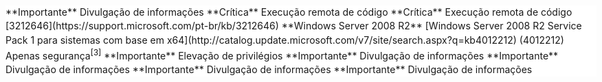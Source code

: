</td>
<td style="border:1px solid black;">
**Importante**  
Divulgação de informações

</td>
<td style="border:1px solid black;">
**Crítica**  
Execução remota de código

</td>
<td style="border:1px solid black;">
**Crítica**  
Execução remota de código

</td>
<td style="border:1px solid black;">
[3212646](https://support.microsoft.com/pt-br/kb/3212646)

</td>
</tr>
<tr>
<td style="border:1px solid black;" colspan="9">
**Windows Server 2008 R2**

</td>
</tr>
<tr>
<td style="border:1px solid black;">
[Windows Server 2008 R2 Service Pack 1 para sistemas com base em x64](http://catalog.update.microsoft.com/v7/site/search.aspx?q=kb4012212)  
(4012212)  
Apenas segurança<sup>[3]</sup>

</td>
<td style="border:1px solid black;">
**Importante**  
Elevação de privilégios

</td>
<td style="border:1px solid black;">
**Importante**  
Divulgação de informações

</td>
<td style="border:1px solid black;">
**Importante**  
Divulgação de informações

</td>
<td style="border:1px solid black;">
**Importante**  
Divulgação de informações

</td>
<td style="border:1px solid black;">
**Importante**  
Divulgação de informações
